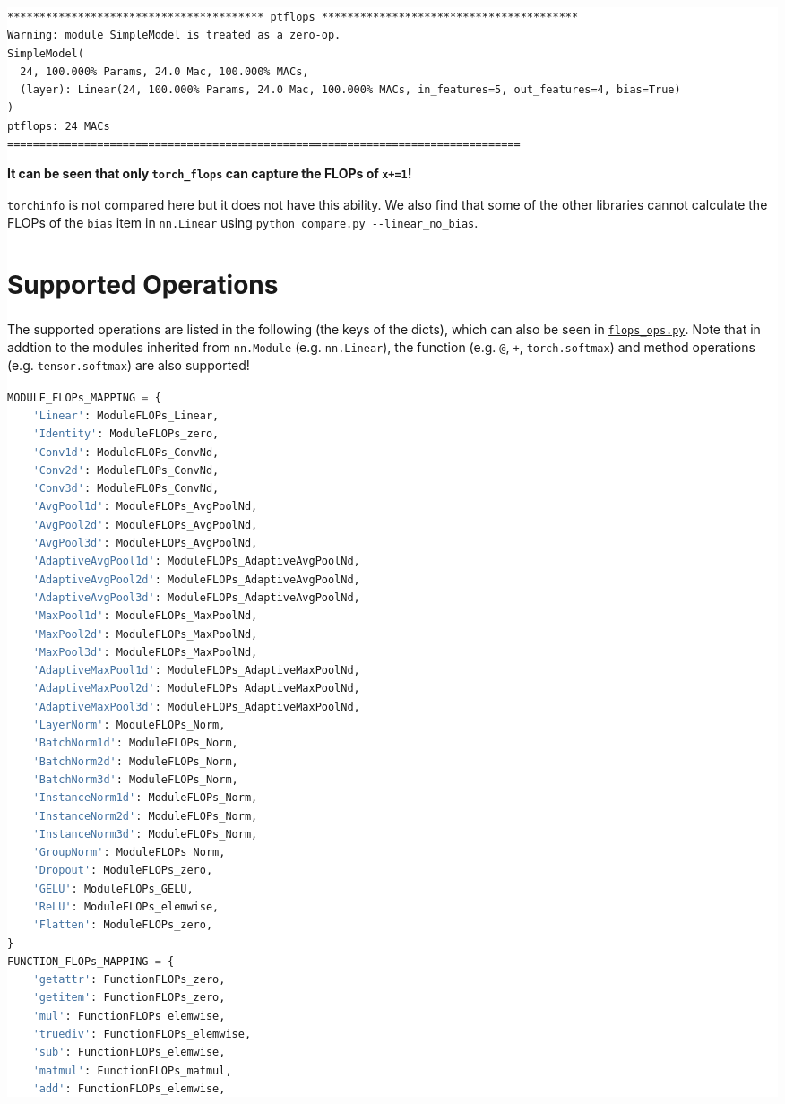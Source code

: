 ```
**************************************** ptflops ****************************************
Warning: module SimpleModel is treated as a zero-op.
SimpleModel(
  24, 100.000% Params, 24.0 Mac, 100.000% MACs, 
  (layer): Linear(24, 100.000% Params, 24.0 Mac, 100.000% MACs, in_features=5, out_features=4, bias=True)
)
ptflops: 24 MACs
================================================================================
```

**It can be seen that only `torch_flops` can capture the FLOPs of `x+=1`!**

`torchinfo` is not compared here but it does not have this ability. We also find that some of the other libraries cannot calculate the FLOPs of the `bias` item in `nn.Linear` using `python compare.py --linear_no_bias`.


# Supported Operations
The supported operations are listed in the following (the keys of the dicts), which can also be seen in [`flops_ops.py`](torch_flops/flops_ops.py).
Note that in addtion to the modules inherited from `nn.Module` (e.g. `nn.Linear`), the function (e.g. `@`, `+`, `torch.softmax`) and method operations (e.g. `tensor.softmax`) are also supported!

```python
MODULE_FLOPs_MAPPING = {
    'Linear': ModuleFLOPs_Linear,
    'Identity': ModuleFLOPs_zero,
    'Conv1d': ModuleFLOPs_ConvNd,
    'Conv2d': ModuleFLOPs_ConvNd,
    'Conv3d': ModuleFLOPs_ConvNd,
    'AvgPool1d': ModuleFLOPs_AvgPoolNd,
    'AvgPool2d': ModuleFLOPs_AvgPoolNd,
    'AvgPool3d': ModuleFLOPs_AvgPoolNd,
    'AdaptiveAvgPool1d': ModuleFLOPs_AdaptiveAvgPoolNd,
    'AdaptiveAvgPool2d': ModuleFLOPs_AdaptiveAvgPoolNd,
    'AdaptiveAvgPool3d': ModuleFLOPs_AdaptiveAvgPoolNd,
    'MaxPool1d': ModuleFLOPs_MaxPoolNd,
    'MaxPool2d': ModuleFLOPs_MaxPoolNd,
    'MaxPool3d': ModuleFLOPs_MaxPoolNd,
    'AdaptiveMaxPool1d': ModuleFLOPs_AdaptiveMaxPoolNd,
    'AdaptiveMaxPool2d': ModuleFLOPs_AdaptiveMaxPoolNd,
    'AdaptiveMaxPool3d': ModuleFLOPs_AdaptiveMaxPoolNd,
    'LayerNorm': ModuleFLOPs_Norm,
    'BatchNorm1d': ModuleFLOPs_Norm,
    'BatchNorm2d': ModuleFLOPs_Norm,
    'BatchNorm3d': ModuleFLOPs_Norm,
    'InstanceNorm1d': ModuleFLOPs_Norm,
    'InstanceNorm2d': ModuleFLOPs_Norm,
    'InstanceNorm3d': ModuleFLOPs_Norm,
    'GroupNorm': ModuleFLOPs_Norm,
    'Dropout': ModuleFLOPs_zero,
    'GELU': ModuleFLOPs_GELU,
    'ReLU': ModuleFLOPs_elemwise,
    'Flatten': ModuleFLOPs_zero,
}
FUNCTION_FLOPs_MAPPING = {
    'getattr': FunctionFLOPs_zero,
    'getitem': FunctionFLOPs_zero,
    'mul': FunctionFLOPs_elemwise,
    'truediv': FunctionFLOPs_elemwise,
    'sub': FunctionFLOPs_elemwise,
    'matmul': FunctionFLOPs_matmul,
    'add': FunctionFLOPs_elemwise,
```